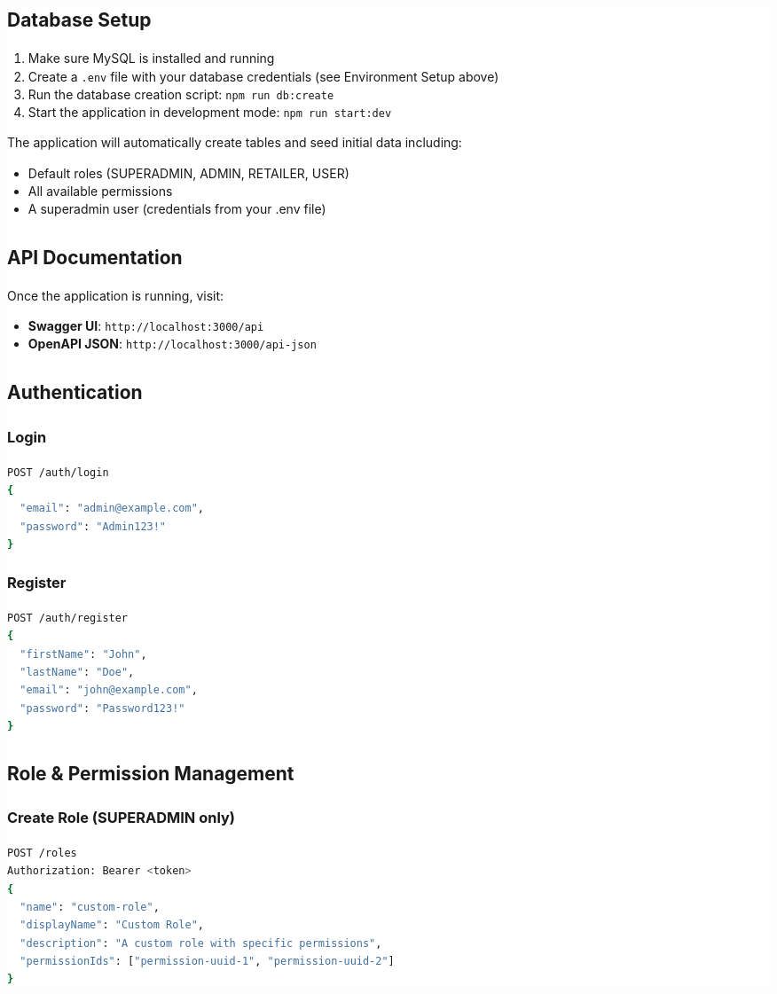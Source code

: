 ## Database Setup

1. Make sure MySQL is installed and running
2. Create a `.env` file with your database credentials (see Environment Setup above)
3. Run the database creation script: `npm run db:create`
4. Start the application in development mode: `npm run start:dev`

The application will automatically create tables and seed initial data including:
- Default roles (SUPERADMIN, ADMIN, RETAILER, USER)
- All available permissions
- A superadmin user (credentials from your .env file)

## API Documentation

Once the application is running, visit:
- **Swagger UI**: `http://localhost:3000/api`
- **OpenAPI JSON**: `http://localhost:3000/api-json`

## Authentication

### Login
```bash
POST /auth/login
{
  "email": "admin@example.com",
  "password": "Admin123!"
}
```

### Register
```bash
POST /auth/register
{
  "firstName": "John",
  "lastName": "Doe",
  "email": "john@example.com",
  "password": "Password123!"
}
```

## Role & Permission Management

### Create Role (SUPERADMIN only)
```bash
POST /roles
Authorization: Bearer <token>
{
  "name": "custom-role",
  "displayName": "Custom Role",
  "description": "A custom role with specific permissions",
  "permissionIds": ["permission-uuid-1", "permission-uuid-2"]
}
```


[circleci-image]: https://img.shields.io/circleci/build/github/nestjs/nest/master?token=abc123def456
[circleci-url]: https://circleci.com/gh/nestjs/nest